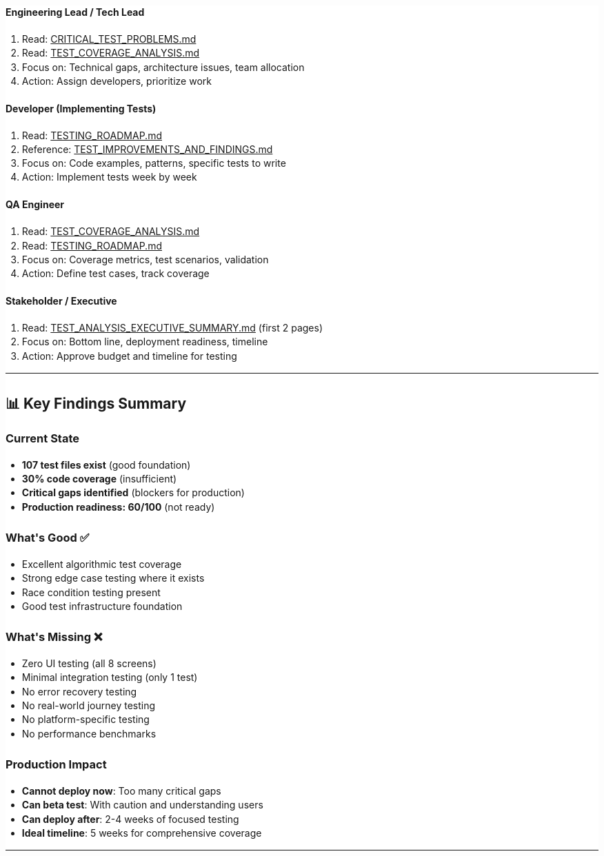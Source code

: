 #### **Engineering Lead / Tech Lead**
1. Read: [CRITICAL_TEST_PROBLEMS.md](CRITICAL_TEST_PROBLEMS.md)
2. Read: [TEST_COVERAGE_ANALYSIS.md](TEST_COVERAGE_ANALYSIS.md)
3. Focus on: Technical gaps, architecture issues, team allocation
4. Action: Assign developers, prioritize work

#### **Developer (Implementing Tests)**
1. Read: [TESTING_ROADMAP.md](TESTING_ROADMAP.md)
2. Reference: [TEST_IMPROVEMENTS_AND_FINDINGS.md](TEST_IMPROVEMENTS_AND_FINDINGS.md)
3. Focus on: Code examples, patterns, specific tests to write
4. Action: Implement tests week by week

#### **QA Engineer**
1. Read: [TEST_COVERAGE_ANALYSIS.md](TEST_COVERAGE_ANALYSIS.md)
2. Read: [TESTING_ROADMAP.md](TESTING_ROADMAP.md)
3. Focus on: Coverage metrics, test scenarios, validation
4. Action: Define test cases, track coverage

#### **Stakeholder / Executive**
1. Read: [TEST_ANALYSIS_EXECUTIVE_SUMMARY.md](TEST_ANALYSIS_EXECUTIVE_SUMMARY.md) (first 2 pages)
2. Focus on: Bottom line, deployment readiness, timeline
3. Action: Approve budget and timeline for testing

---

## 📊 Key Findings Summary

### Current State
- **107 test files exist** (good foundation)
- **30% code coverage** (insufficient)
- **Critical gaps identified** (blockers for production)
- **Production readiness: 60/100** (not ready)

### What's Good ✅
- Excellent algorithmic test coverage
- Strong edge case testing where it exists
- Race condition testing present
- Good test infrastructure foundation

### What's Missing ❌
- Zero UI testing (all 8 screens)
- Minimal integration testing (only 1 test)
- No error recovery testing
- No real-world journey testing
- No platform-specific testing
- No performance benchmarks

### Production Impact
- **Cannot deploy now**: Too many critical gaps
- **Can beta test**: With caution and understanding users
- **Can deploy after**: 2-4 weeks of focused testing
- **Ideal timeline**: 5 weeks for comprehensive coverage

---
